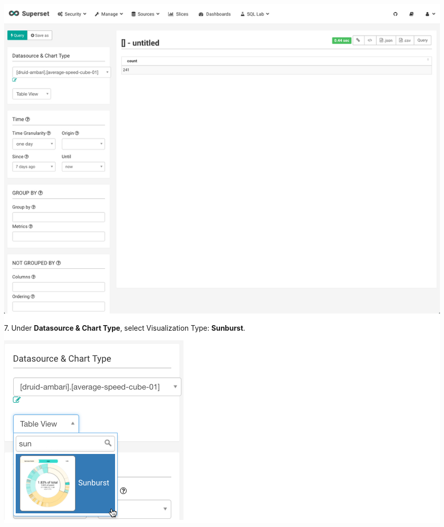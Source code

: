 ![superset_visual_slice](assets/images/superset_visual_slice.jpg)

7\. Under **Datasource & Chart Type**, select Visualization Type: **Sunburst**.

![visual_type](assets/images/visual_type.jpg)
